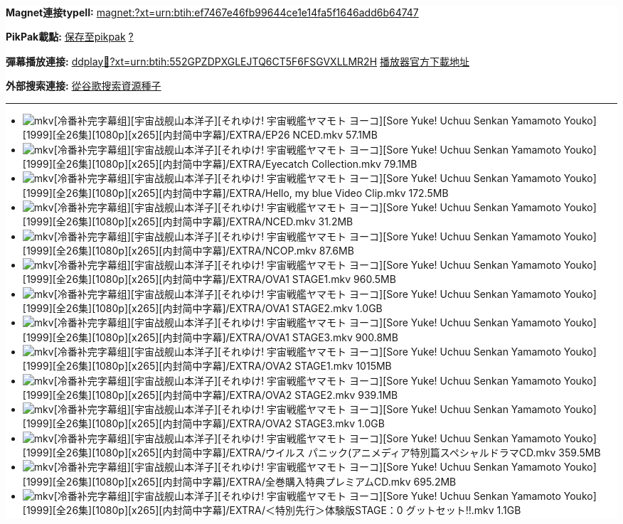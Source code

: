 **Magnet連接typeII:** [magnet:?xt=urn:btih:ef7467e46fb99644ce1e14fa5f1646add6b64747](https://magnet/?xt=urn:btih:ef7467e46fb99644ce1e14fa5f1646add6b64747)

**PikPak載點:** [保存至pikpak](https://drive.mypikpak.com/landing?\_\_add\_url=magnet:?xt=urn:btih:ef7467e46fb99644ce1e14fa5f1646add6b64747&\_\_source=dmhy&\_\_campaign=detail\&login=oauth) [?](https://www.mypikpak.com/)

**彈幕播放連接:** [ddplay:magnet:?xt=urn:btih:552GPZDPXGLEJTQ6CT5F6FSGVXLLMR2H](ddplay:magnet:?xt=urn:btih:552GPZDPXGLEJTQ6CT5F6FSGVXLLMR2H\&dn=\&tr=http%3A%2F%2F104.143.10.186%3A8000%2Fannounce\&tr=udp%3A%2F%2F104.143.10.186%3A8000%2Fannounce\&tr=http%3A%2F%2Ftracker.openbittorrent.com%3A80%2Fannounce\&tr=http%3A%2F%2Ftracker3.itzmx.com%3A6961%2Fannounce\&tr=http%3A%2F%2Ftracker4.itzmx.com%3A2710%2Fannounce\&tr=http%3A%2F%2Ftracker.publicbt.com%3A80%2Fannounce\&tr=http%3A%2F%2Ftracker.prq.to%2Fannounce\&tr=http%3A%2F%2Fopen.acgtracker.com%3A1096%2Fannounce\&tr=https%3A%2F%2Ft-115.rhcloud.com%2Fonly\_for\_ylbud\&tr=http%3A%2F%2Ftracker1.itzmx.com%3A8080%2Fannounce\&tr=http%3A%2F%2Ftracker2.itzmx.com%3A6961%2Fannounce\&tr=udp%3A%2F%2Ftracker1.itzmx.com%3A8080%2Fannounce\&tr=udp%3A%2F%2Ftracker2.itzmx.com%3A6961%2Fannounce\&tr=udp%3A%2F%2Ftracker3.itzmx.com%3A6961%2Fannounce\&tr=udp%3A%2F%2Ftracker4.itzmx.com%3A2710%2Fannounce\&tr=http%3A%2F%2Fnyaa.tracker.wf%3A7777%2Fannounce) [播放器官方下載地址](http://www.dandanplay.com/?from=dmhy)

**外部搜索連接:** [從谷歌搜索資源種子](https://www.google.com/search?oe=utf-8\&q=ef7467e46fb99644ce1e14fa5f1646add6b64747)

***

* ![mkv](https://share.dmhy.org/images/icon/mkv.gif)\[冷番补完字幕组]\[宇宙战舰山本洋子]\[それゆけ! 宇宙戦艦ヤマモト ヨーコ]\[Sore Yuke! Uchuu Senkan Yamamoto Youko]\[1999]\[全26集]\[1080p]\[x265]\[内封简中字幕]/EXTRA/EP26 NCED.mkv 57.1MB
* ![mkv](https://share.dmhy.org/images/icon/mkv.gif)\[冷番补完字幕组]\[宇宙战舰山本洋子]\[それゆけ! 宇宙戦艦ヤマモト ヨーコ]\[Sore Yuke! Uchuu Senkan Yamamoto Youko]\[1999]\[全26集]\[1080p]\[x265]\[内封简中字幕]/EXTRA/Eyecatch Collection.mkv 79.1MB
* ![mkv](https://share.dmhy.org/images/icon/mkv.gif)\[冷番补完字幕组]\[宇宙战舰山本洋子]\[それゆけ! 宇宙戦艦ヤマモト ヨーコ]\[Sore Yuke! Uchuu Senkan Yamamoto Youko]\[1999]\[全26集]\[1080p]\[x265]\[内封简中字幕]/EXTRA/Hello, my blue Video Clip.mkv 172.5MB
* ![mkv](https://share.dmhy.org/images/icon/mkv.gif)\[冷番补完字幕组]\[宇宙战舰山本洋子]\[それゆけ! 宇宙戦艦ヤマモト ヨーコ]\[Sore Yuke! Uchuu Senkan Yamamoto Youko]\[1999]\[全26集]\[1080p]\[x265]\[内封简中字幕]/EXTRA/NCED.mkv 31.2MB
* ![mkv](https://share.dmhy.org/images/icon/mkv.gif)\[冷番补完字幕组]\[宇宙战舰山本洋子]\[それゆけ! 宇宙戦艦ヤマモト ヨーコ]\[Sore Yuke! Uchuu Senkan Yamamoto Youko]\[1999]\[全26集]\[1080p]\[x265]\[内封简中字幕]/EXTRA/NCOP.mkv 87.6MB
* ![mkv](https://share.dmhy.org/images/icon/mkv.gif)\[冷番补完字幕组]\[宇宙战舰山本洋子]\[それゆけ! 宇宙戦艦ヤマモト ヨーコ]\[Sore Yuke! Uchuu Senkan Yamamoto Youko]\[1999]\[全26集]\[1080p]\[x265]\[内封简中字幕]/EXTRA/OVA1 STAGE1.mkv 960.5MB
* ![mkv](https://share.dmhy.org/images/icon/mkv.gif)\[冷番补完字幕组]\[宇宙战舰山本洋子]\[それゆけ! 宇宙戦艦ヤマモト ヨーコ]\[Sore Yuke! Uchuu Senkan Yamamoto Youko]\[1999]\[全26集]\[1080p]\[x265]\[内封简中字幕]/EXTRA/OVA1 STAGE2.mkv 1.0GB
* ![mkv](https://share.dmhy.org/images/icon/mkv.gif)\[冷番补完字幕组]\[宇宙战舰山本洋子]\[それゆけ! 宇宙戦艦ヤマモト ヨーコ]\[Sore Yuke! Uchuu Senkan Yamamoto Youko]\[1999]\[全26集]\[1080p]\[x265]\[内封简中字幕]/EXTRA/OVA1 STAGE3.mkv 900.8MB
* ![mkv](https://share.dmhy.org/images/icon/mkv.gif)\[冷番补完字幕组]\[宇宙战舰山本洋子]\[それゆけ! 宇宙戦艦ヤマモト ヨーコ]\[Sore Yuke! Uchuu Senkan Yamamoto Youko]\[1999]\[全26集]\[1080p]\[x265]\[内封简中字幕]/EXTRA/OVA2 STAGE1.mkv 1015MB
* ![mkv](https://share.dmhy.org/images/icon/mkv.gif)\[冷番补完字幕组]\[宇宙战舰山本洋子]\[それゆけ! 宇宙戦艦ヤマモト ヨーコ]\[Sore Yuke! Uchuu Senkan Yamamoto Youko]\[1999]\[全26集]\[1080p]\[x265]\[内封简中字幕]/EXTRA/OVA2 STAGE2.mkv 939.1MB
* ![mkv](https://share.dmhy.org/images/icon/mkv.gif)\[冷番补完字幕组]\[宇宙战舰山本洋子]\[それゆけ! 宇宙戦艦ヤマモト ヨーコ]\[Sore Yuke! Uchuu Senkan Yamamoto Youko]\[1999]\[全26集]\[1080p]\[x265]\[内封简中字幕]/EXTRA/OVA2 STAGE3.mkv 1.0GB
* ![mkv](https://share.dmhy.org/images/icon/mkv.gif)\[冷番补完字幕组]\[宇宙战舰山本洋子]\[それゆけ! 宇宙戦艦ヤマモト ヨーコ]\[Sore Yuke! Uchuu Senkan Yamamoto Youko]\[1999]\[全26集]\[1080p]\[x265]\[内封简中字幕]/EXTRA/ウイルス パニック(アニメディア特別篇スペシャルドラマCD.mkv 359.5MB
* ![mkv](https://share.dmhy.org/images/icon/mkv.gif)\[冷番补完字幕组]\[宇宙战舰山本洋子]\[それゆけ! 宇宙戦艦ヤマモト ヨーコ]\[Sore Yuke! Uchuu Senkan Yamamoto Youko]\[1999]\[全26集]\[1080p]\[x265]\[内封简中字幕]/EXTRA/全巻購入特典プレミアムCD.mkv 695.2MB
* ![mkv](https://share.dmhy.org/images/icon/mkv.gif)\[冷番补完字幕组]\[宇宙战舰山本洋子]\[それゆけ! 宇宙戦艦ヤマモト ヨーコ]\[Sore Yuke! Uchuu Senkan Yamamoto Youko]\[1999]\[全26集]\[1080p]\[x265]\[内封简中字幕]/EXTRA/＜特別先行＞体験版STAGE：0 グットセット!!.mkv 1.1GB